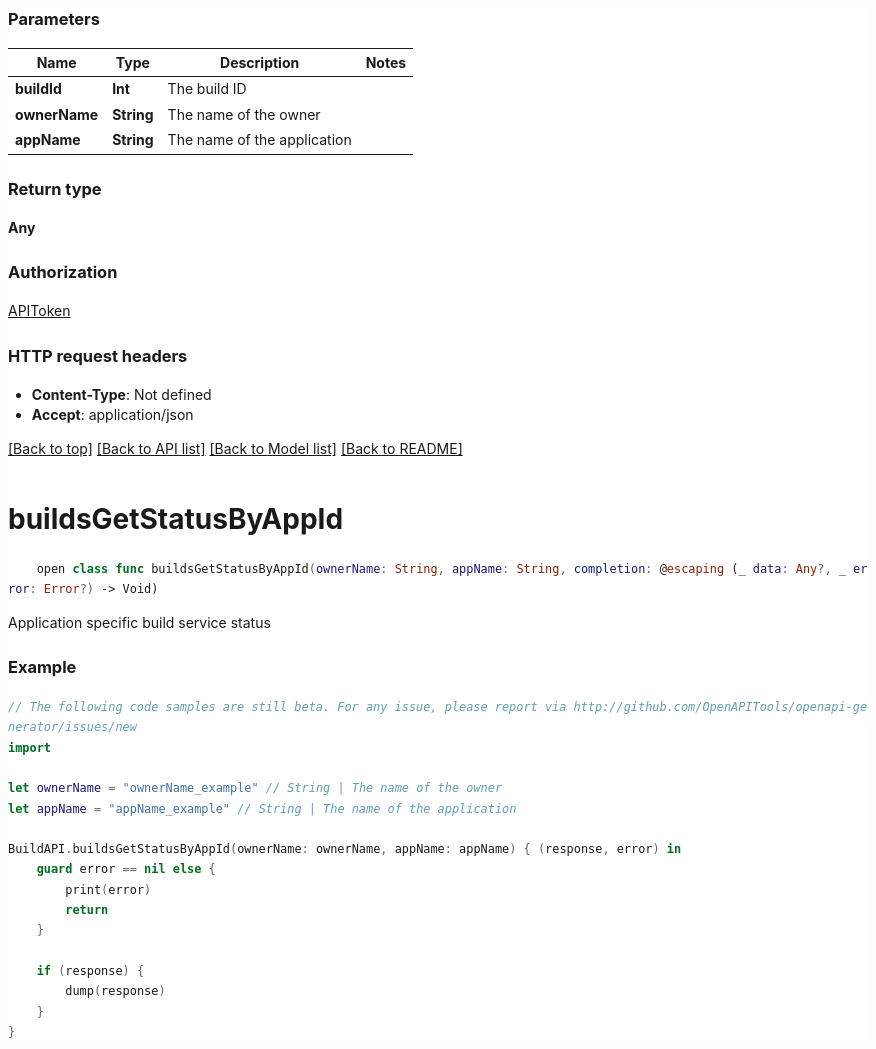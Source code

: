 ### Parameters

Name | Type | Description  | Notes
------------- | ------------- | ------------- | -------------
 **buildId** | **Int** | The build ID | 
 **ownerName** | **String** | The name of the owner | 
 **appName** | **String** | The name of the application | 

### Return type

**Any**

### Authorization

[APIToken](../README.md#APIToken)

### HTTP request headers

 - **Content-Type**: Not defined
 - **Accept**: application/json

[[Back to top]](#) [[Back to API list]](../README.md#documentation-for-api-endpoints) [[Back to Model list]](../README.md#documentation-for-models) [[Back to README]](../README.md)

# **buildsGetStatusByAppId**
```swift
    open class func buildsGetStatusByAppId(ownerName: String, appName: String, completion: @escaping (_ data: Any?, _ error: Error?) -> Void)
```



Application specific build service status

### Example 
```swift
// The following code samples are still beta. For any issue, please report via http://github.com/OpenAPITools/openapi-generator/issues/new
import 

let ownerName = "ownerName_example" // String | The name of the owner
let appName = "appName_example" // String | The name of the application

BuildAPI.buildsGetStatusByAppId(ownerName: ownerName, appName: appName) { (response, error) in
    guard error == nil else {
        print(error)
        return
    }

    if (response) {
        dump(response)
    }
}
```
